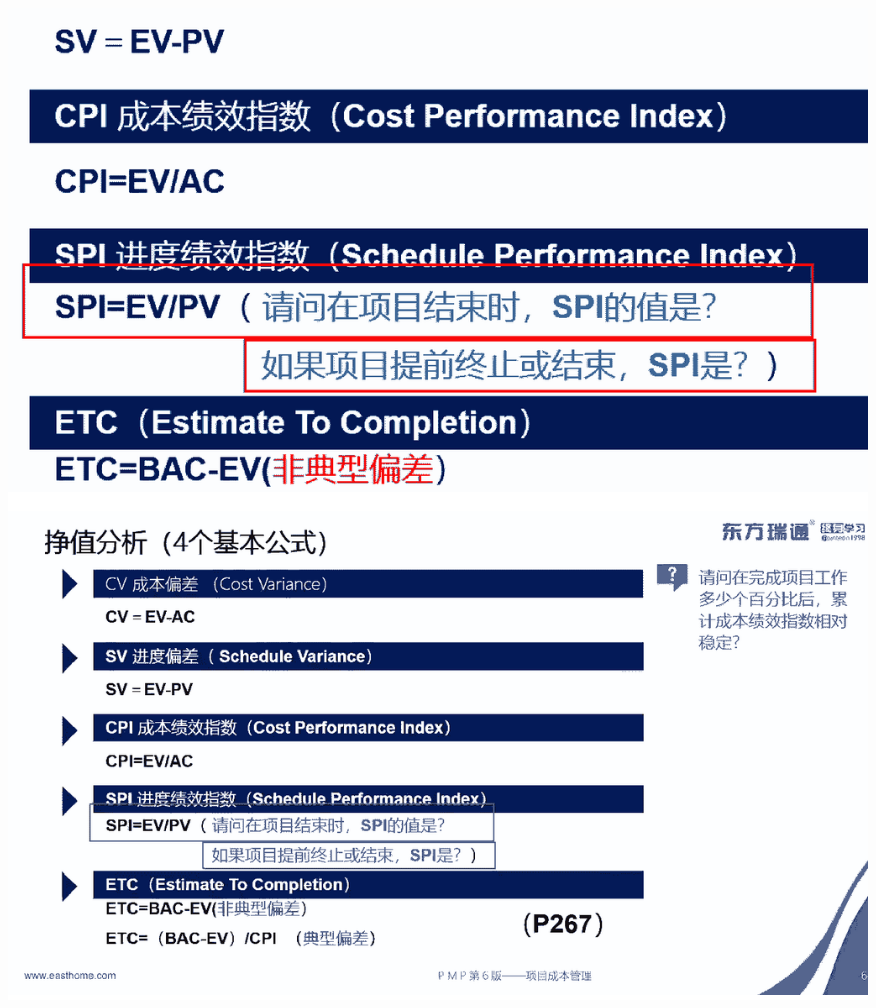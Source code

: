 ![](img/2c7c57c84293fabaeb7d59c97383bb0c_218.png)

![](img/2c7c57c84293fabaeb7d59c97383bb0c_219.png)
